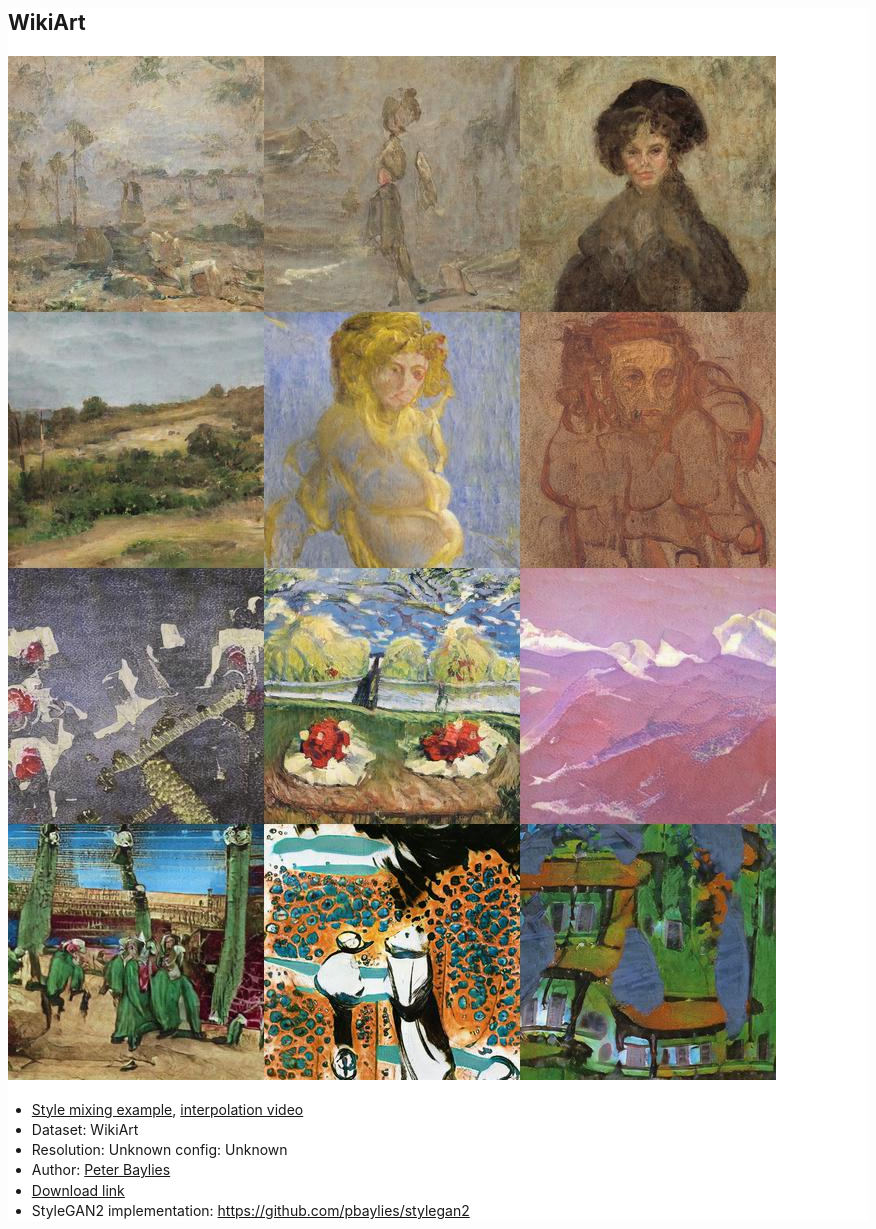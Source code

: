 
## WikiArt

![](content/WikiArt/samples.jpg)
- [Style mixing example](content/WikiArt/mixing.jpg), [interpolation video](content/WikiArt/interpolation.mp4)
- Dataset: WikiArt
- Resolution: Unknown config: Unknown
- Author: [Peter Baylies](https://twitter.com/pbaylies)
- [Download link](https://archive.org/download/wikiart-stylegan2-conditional-model/network-snapshot-012052.pkl)
- StyleGAN2 implementation: https://github.com/pbaylies/stylegan2
